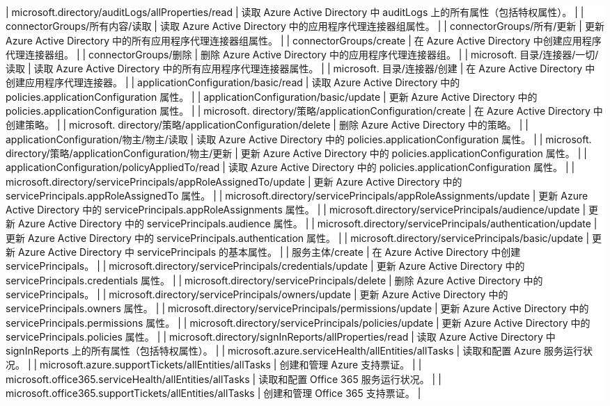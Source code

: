 | microsoft.directory/auditLogs/allProperties/read | 读取 Azure Active Directory 中 auditLogs 上的所有属性（包括特权属性）。 |
| connectorGroups/所有内容/读取 | 读取 Azure Active Directory 中的应用程序代理连接器组属性。 |
| connectorGroups/所有/更新 | 更新 Azure Active Directory 中的所有应用程序代理连接器组属性。 |
| connectorGroups/create | 在 Azure Active Directory 中创建应用程序代理连接器组。 |
| connectorGroups/删除 | 删除 Azure Active Directory 中的应用程序代理连接器组。 |
| microsoft. 目录/连接器/一切/读取 | 读取 Azure Active Directory 中的所有应用程序代理连接器属性。 |
| microsoft. 目录/连接器/创建 | 在 Azure Active Directory 中创建应用程序代理连接器。 |
| applicationConfiguration/basic/read | 读取 Azure Active Directory 中的 policies.applicationConfiguration 属性。 |
| applicationConfiguration/basic/update | 更新 Azure Active Directory 中的 policies.applicationConfiguration 属性。 |
| microsoft. directory/策略/applicationConfiguration/create | 在 Azure Active Directory 中创建策略。 |
| microsoft. directory/策略/applicationConfiguration/delete | 删除 Azure Active Directory 中的策略。 |
| applicationConfiguration/物主/物主/读取 | 读取 Azure Active Directory 中的 policies.applicationConfiguration 属性。 |
| microsoft. directory/策略/applicationConfiguration/物主/更新 | 更新 Azure Active Directory 中的 policies.applicationConfiguration 属性。 |
| applicationConfiguration/policyAppliedTo/read | 读取 Azure Active Directory 中的 policies.applicationConfiguration 属性。 |
| microsoft.directory/servicePrincipals/appRoleAssignedTo/update | 更新 Azure Active Directory 中的 servicePrincipals.appRoleAssignedTo 属性。 |
| microsoft.directory/servicePrincipals/appRoleAssignments/update | 更新 Azure Active Directory 中的 servicePrincipals.appRoleAssignments 属性。 |
| microsoft.directory/servicePrincipals/audience/update | 更新 Azure Active Directory 中的 servicePrincipals.audience 属性。 |
| microsoft.directory/servicePrincipals/authentication/update | 更新 Azure Active Directory 中的 servicePrincipals.authentication 属性。 |
| microsoft.directory/servicePrincipals/basic/update | 更新 Azure Active Directory 中 servicePrincipals 的基本属性。 |
| 服务主体/create | 在 Azure Active Directory 中创建 servicePrincipals。 |
| microsoft.directory/servicePrincipals/credentials/update | 更新 Azure Active Directory 中的 servicePrincipals.credentials 属性。 |
| microsoft.directory/servicePrincipals/delete | 删除 Azure Active Directory 中的 servicePrincipals。 |
| microsoft.directory/servicePrincipals/owners/update | 更新 Azure Active Directory 中的 servicePrincipals.owners 属性。 |
| microsoft.directory/servicePrincipals/permissions/update | 更新 Azure Active Directory 中的 servicePrincipals.permissions 属性。 |
| microsoft.directory/servicePrincipals/policies/update | 更新 Azure Active Directory 中的 servicePrincipals.policies 属性。 |
| microsoft.directory/signInReports/allProperties/read | 读取 Azure Active Directory 中 signInReports 上的所有属性（包括特权属性）。 |
| microsoft.azure.serviceHealth/allEntities/allTasks | 读取和配置 Azure 服务运行状况。 |
| microsoft.azure.supportTickets/allEntities/allTasks | 创建和管理 Azure 支持票证。 |
| microsoft.office365.serviceHealth/allEntities/allTasks | 读取和配置 Office 365 服务运行状况。 |
| microsoft.office365.supportTickets/allEntities/allTasks | 创建和管理 Office 365 支持票证。 |
